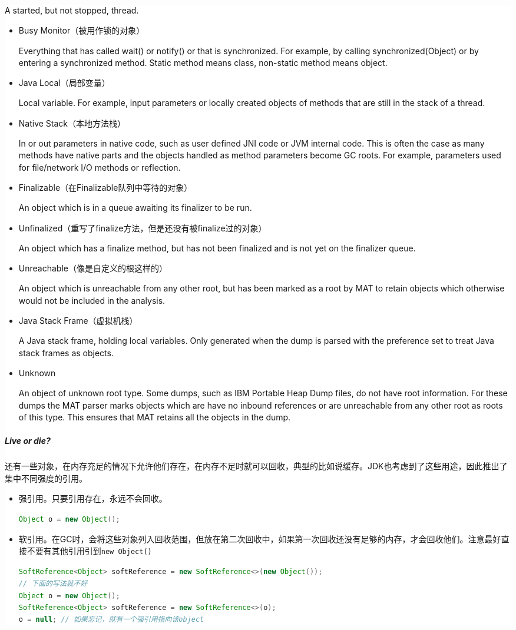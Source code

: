   A started, but not stopped, thread. 

+ Busy Monitor（被用作锁的对象）

  Everything that has called wait() or notify() or that is synchronized. For example, by calling synchronized(Object) or by entering a synchronized method. Static method means class, non-static method means object. 

+ Java Local（局部变量）

  Local variable. For example, input parameters or locally created objects of methods that are still in the stack of a thread. 

+ Native Stack（本地方法栈）

  In or out parameters in native code, such as user defined JNI code or JVM internal code. This is often the case as many methods have native parts and the objects handled as method parameters become GC roots. For example, parameters used for file/network I/O methods or reflection. 

+ Finalizable（在Finalizable队列中等待的对象）

  An object which is in a queue awaiting its finalizer to be run. 

+ Unfinalized（重写了finalize方法，但是还没有被finalize过的对象）

  An object which has a finalize method, but has not been finalized and is not yet on the finalizer queue. 

+ Unreachable（像是自定义的根这样的）

  An object which is unreachable from any other root, but has been marked as a root by MAT to retain objects which otherwise would not be included in the analysis. 

+ Java Stack Frame（虚拟机栈）

  A Java stack frame, holding local variables. Only generated when the dump is parsed with the preference set to treat Java stack frames as objects. 

+ Unknown

  An object of unknown root type. Some dumps, such as IBM Portable Heap Dump files, do not have root information. For these dumps the MAT parser marks objects which are have no inbound references or are unreachable from any other root as roots of this type. This ensures that MAT retains all the objects in the dump.

##### Live or die?

还有一些对象，在内存充足的情况下允许他们存在，在内存不足时就可以回收，典型的比如说缓存。JDK也考虑到了这些用途，因此推出了集中不同强度的引用。

+ 强引用。只要引用存在，永远不会回收。

  ```java
  Object o = new Object();
  ```

+ 软引用。在GC时，会将这些对象列入回收范围，但放在第二次回收中，如果第一次回收还没有足够的内存，才会回收他们。注意最好直接不要有其他引用引到`new Object()`

  ```java
  SoftReference<Object> softReference = new SoftReference<>(new Object());
  // 下面的写法就不好
  Object o = new Object();
  SoftReference<Object> softReference = new SoftReference<>(o);
  o = null;	// 如果忘记，就有一个强引用指向该object
  ```
